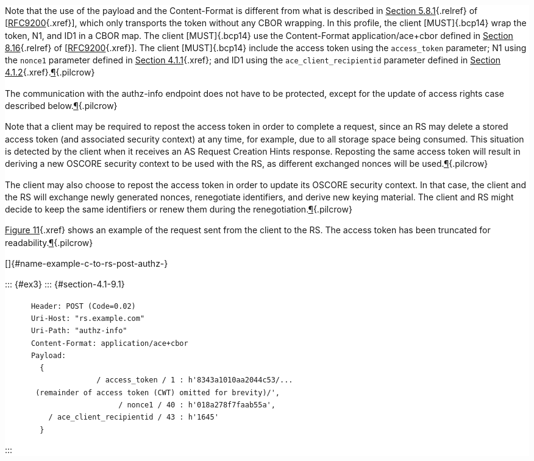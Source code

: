 Note that the use of the payload and the Content-Format is different
from what is described in [Section
5.8.1](https://www.rfc-editor.org/rfc/rfc9200#section-5.8.1){.relref} of
\[[RFC9200](#RFC9200){.xref}\], which only transports the token without
any CBOR wrapping. In this profile, the client [MUST]{.bcp14} wrap the
token, N1, and ID1 in a CBOR map. The client [MUST]{.bcp14} use the
Content-Format application/ace+cbor defined in [Section
8.16](https://www.rfc-editor.org/rfc/rfc9200#section-8.16){.relref} of
\[[RFC9200](#RFC9200){.xref}\]. The client [MUST]{.bcp14} include the
access token using the `access_token` parameter; N1 using the `nonce1`
parameter defined in [Section 4.1.1](#nonce1){.xref}; and ID1 using the
`ace_client_recipientid` parameter defined in [Section
4.1.2](#id1){.xref}.[¶](#section-4.1-4){.pilcrow}

The communication with the authz-info endpoint does not have to be
protected, except for the update of access rights case described
below.[¶](#section-4.1-5){.pilcrow}

Note that a client may be required to repost the access token in order
to complete a request, since an RS may delete a stored access token (and
associated security context) at any time, for example, due to all
storage space being consumed. This situation is detected by the client
when it receives an AS Request Creation Hints response. Reposting the
same access token will result in deriving a new OSCORE security context
to be used with the RS, as different exchanged nonces will be
used.[¶](#section-4.1-6){.pilcrow}

The client may also choose to repost the access token in order to update
its OSCORE security context. In that case, the client and the RS will
exchange newly generated nonces, renegotiate identifiers, and derive new
keying material. The client and RS might decide to keep the same
identifiers or renew them during the
renegotiation.[¶](#section-4.1-7){.pilcrow}

[Figure 11](#ex3){.xref} shows an example of the request sent from the
client to the RS. The access token has been truncated for
readability.[¶](#section-4.1-8){.pilcrow}

[]{#name-example-c-to-rs-post-authz-}

::: {#ex3}
::: {#section-4.1-9.1}
``` {.lang-cbor-diag .sourcecode}
      Header: POST (Code=0.02)
      Uri-Host: "rs.example.com"
      Uri-Path: "authz-info"
      Content-Format: application/ace+cbor
      Payload:
        {
                     / access_token / 1 : h'8343a1010aa2044c53/...
       (remainder of access token (CWT) omitted for brevity)/',
                          / nonce1 / 40 : h'018a278f7faab55a',
          / ace_client_recipientid / 43 : h'1645'
        }
```
:::
